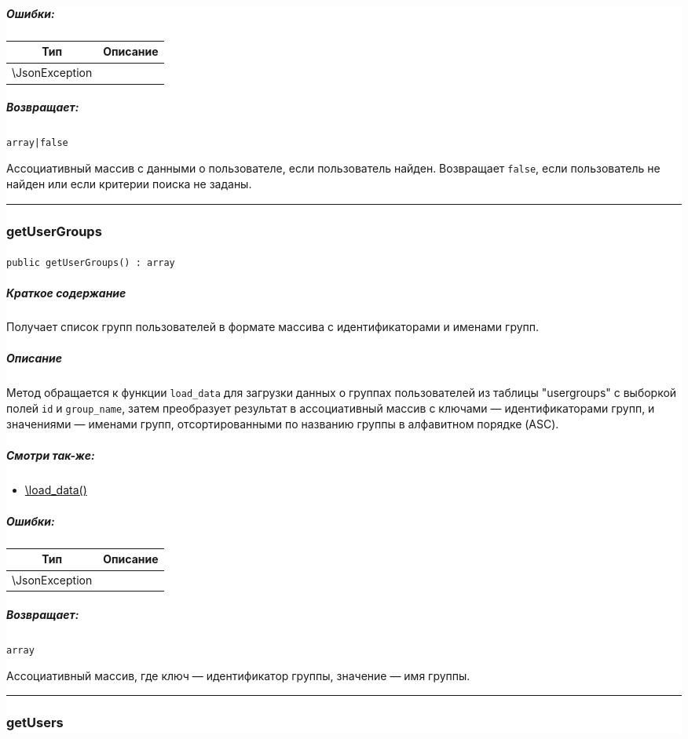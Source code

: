 ##### Ошибки:

| Тип | Описание |
|-----|----------|
| \JsonException |  |

##### Возвращает:

```
array|false
```
Ассоциативный массив с данными о пользователе, если пользователь найден.
Возвращает `false`, если пользователь не найден или если критерии поиска не заданы.

---

<a id="method_getUserGroups"></a>
### getUserGroups

```
public getUserGroups() : array
```

##### Краткое содержание

Получает список групп пользователей в формате массива с идентификаторами и именами групп.

##### Описание

Метод обращается к функции `load_data` для загрузки данных о группах пользователей
из таблицы &quot;usergroups&quot; с выборкой полей `id` и `group_name`,
затем преобразует результат в ассоциативный массив с ключами — идентификаторами групп,
и значениями — именами групп, отсортированными по названию группы в алфавитном порядке (ASC).

##### Смотри так-же:

 * [\load_data()](./DataLoader.md#method_load_data)

##### Ошибки:

| Тип | Описание |
|-----|----------|
| \JsonException |  |

##### Возвращает:

```
array
```
Ассоциативный массив, где ключ — идентификатор группы, значение — имя группы.

---

<a id="method_getUsers"></a>
### getUsers

